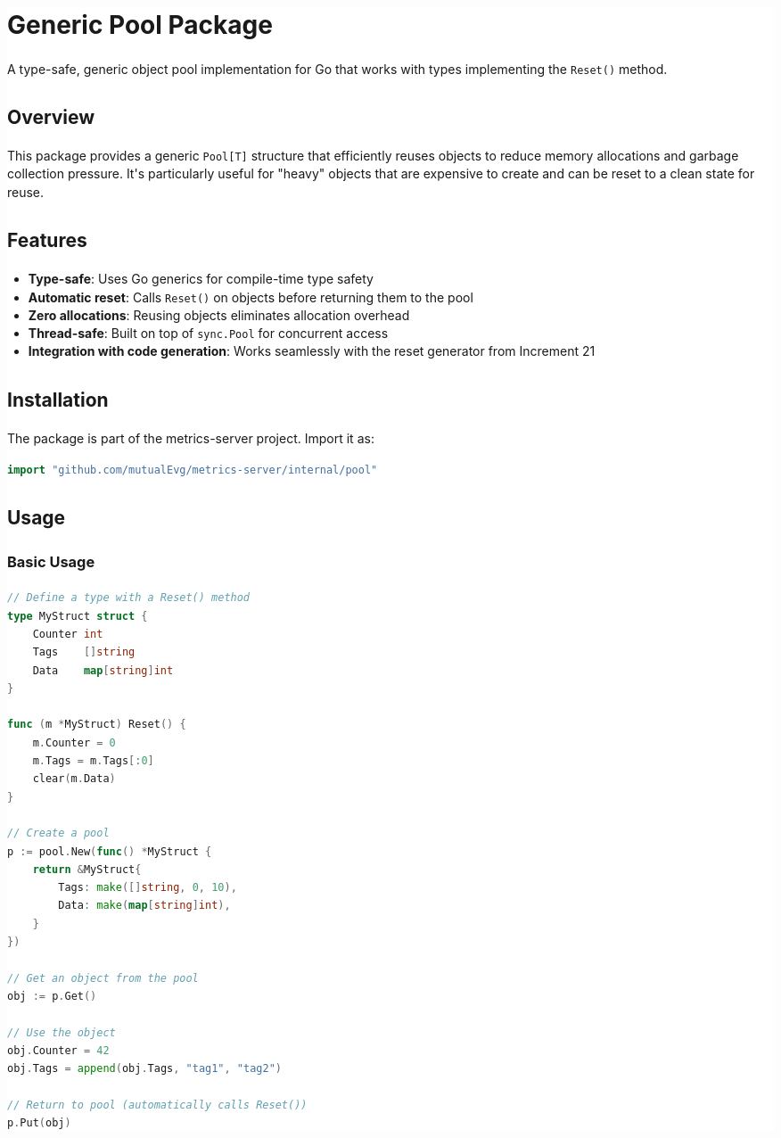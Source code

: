 # Generic Pool Package

A type-safe, generic object pool implementation for Go that works with types implementing the `Reset()` method.

## Overview

This package provides a generic `Pool[T]` structure that efficiently reuses objects to reduce memory allocations and garbage collection pressure. It's particularly useful for "heavy" objects that are expensive to create and can be reset to a clean state for reuse.

## Features

- **Type-safe**: Uses Go generics for compile-time type safety
- **Automatic reset**: Calls `Reset()` on objects before returning them to the pool
- **Zero allocations**: Reusing objects eliminates allocation overhead
- **Thread-safe**: Built on top of `sync.Pool` for concurrent access
- **Integration with code generation**: Works seamlessly with the reset generator from Increment 21

## Installation

The package is part of the metrics-server project. Import it as:

```go
import "github.com/mutualEvg/metrics-server/internal/pool"
```

## Usage

### Basic Usage

```go
// Define a type with a Reset() method
type MyStruct struct {
    Counter int
    Tags    []string
    Data    map[string]int
}

func (m *MyStruct) Reset() {
    m.Counter = 0
    m.Tags = m.Tags[:0]
    clear(m.Data)
}

// Create a pool
p := pool.New(func() *MyStruct {
    return &MyStruct{
        Tags: make([]string, 0, 10),
        Data: make(map[string]int),
    }
})

// Get an object from the pool
obj := p.Get()

// Use the object
obj.Counter = 42
obj.Tags = append(obj.Tags, "tag1", "tag2")

// Return to pool (automatically calls Reset())
p.Put(obj)
```